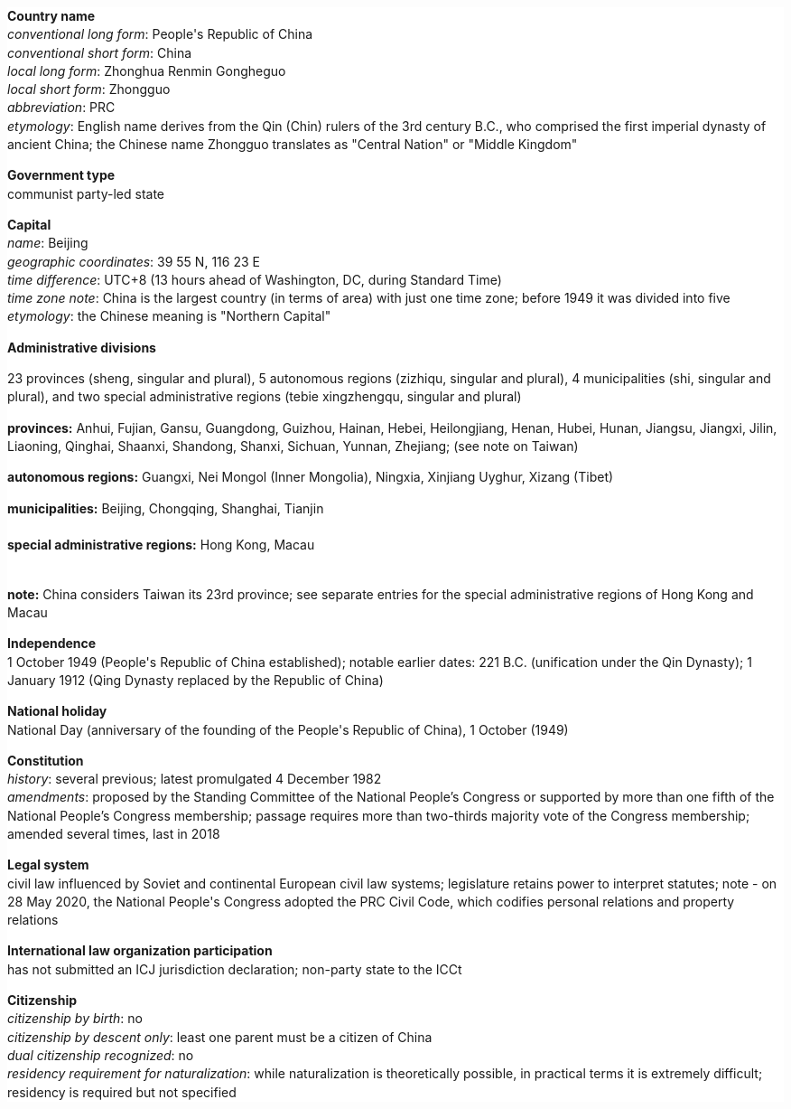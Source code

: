 **Country name**<br>
_conventional long form_: People's Republic of China<br>
_conventional short form_: China<br>
_local long form_: Zhonghua Renmin Gongheguo<br>
_local short form_: Zhongguo<br>
_abbreviation_: PRC<br>
_etymology_: English name derives from the Qin (Chin) rulers of the 3rd century B.C., who comprised the first imperial dynasty of ancient China; the Chinese name Zhongguo translates as "Central Nation" or "Middle Kingdom"<br>

**Government type**<br>
communist party-led state<br>

**Capital**<br>
_name_: Beijing<br>
_geographic coordinates_: 39 55 N, 116 23 E<br>
_time difference_: UTC+8 (13 hours ahead of Washington, DC, during Standard Time)<br>
_time zone note_: China is the largest country (in terms of area) with just one time zone; before 1949 it was divided into five<br>
_etymology_: the Chinese meaning is "Northern Capital"<br>

**Administrative divisions**<br>
<p>23 provinces (sheng, singular and plural), 5 autonomous regions (zizhiqu, singular and plural), 4 municipalities (shi, singular and plural), and two special administrative regions (tebie xingzhengqu, singular and plural)</p> <p><strong>provinces:</strong> Anhui, Fujian, Gansu, Guangdong, Guizhou, Hainan, Hebei, Heilongjiang, Henan, Hubei, Hunan, Jiangsu, Jiangxi, Jilin, Liaoning, Qinghai, Shaanxi, Shandong, Shanxi, Sichuan, Yunnan, Zhejiang; (see note on Taiwan)</p> <p><strong>autonomous regions:</strong> Guangxi, Nei Mongol (Inner Mongolia), Ningxia, Xinjiang Uyghur, Xizang (Tibet)</p> <p><strong>municipalities:</strong> Beijing, Chongqing, Shanghai, Tianjin<br><br><strong>special administrative regions:</strong> Hong Kong, Macau</p><br>
<strong>note:</strong> China considers Taiwan its 23rd province; see separate entries for the special administrative regions of Hong Kong and Macau<br>

**Independence**<br>
1 October 1949 (People's Republic of China established); notable earlier dates: 221 B.C. (unification under the Qin Dynasty); 1 January 1912 (Qing Dynasty replaced by the Republic of China)<br>

**National holiday**<br>
National Day (anniversary of the founding of the People's Republic of China), 1 October (1949)<br>

**Constitution**<br>
_history_: several previous; latest promulgated 4 December 1982<br>
_amendments_: proposed by the Standing Committee of the National People&rsquo;s Congress or supported by more than one fifth of the National People&rsquo;s Congress membership; passage requires more than two-thirds majority vote of the Congress membership; amended several times, last in 2018<br>

**Legal system**<br>
civil law influenced by Soviet and continental European civil law systems; legislature retains power to interpret statutes; note - on 28 May 2020, the National People's Congress adopted the PRC Civil Code, which codifies personal relations and property relations<br>

**International law organization participation**<br>
has not submitted an ICJ jurisdiction declaration; non-party state to the ICCt<br>

**Citizenship**<br>
_citizenship by birth_: no<br>
_citizenship by descent only_: least one parent must be a citizen of China<br>
_dual citizenship recognized_: no<br>
_residency requirement for naturalization_: while naturalization is theoretically possible, in practical terms it is extremely difficult; residency is required but not specified<br>
